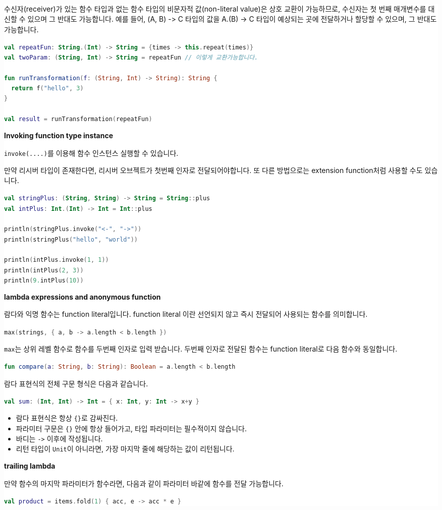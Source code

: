 수신자(receiver)가 있는 함수 타입과 없는 함수 타입의 비문자적 값(non-literal value)은 상호 교환이 가능하므로, 수신자는 첫 번째 매개변수를 대신할 수 있으며 그 반대도 가능합니다. 예를 들어, (A, B) -> C 타입의 값을 A.(B) -> C 타입이 예상되는 곳에 전달하거나 할당할 수 있으며, 그 반대도 가능합니다.

```kotlin
val repeatFun: String.(Int) -> String = {times -> this.repeat(times)}
val twoParam: (String, Int) -> String = repeatFun // 이렇게 교환가능합니다.

fun runTransformation(f: (String, Int) -> String): String {
  return f("hello", 3)
}

val result = runTransformation(repeatFun)
```

**Invoking function type instance**

`invoke(....)`를 이용해 함수 인스턴스 실행할 수 있습니다.

만약 리시버 타입이 존재한다면, 리시버 오브젝트가 첫번째 인자로 전달되어야합니다. 
또 다른 방법으로는 extension function처럼 사용할 수도 있습니다.
```kotlin
val stringPlus: (String, String) -> String = String::plus
val intPlus: Int.(Int) -> Int = Int::plus

println(stringPlus.invoke("<-", "->"))
println(stringPlus("hello", "world"))

println(intPlus.invoke(1, 1))
println(intPlus(2, 3))
println(9.intPlus(10))
```

**lambda expressions and anonymous function**

람다와 익명 함수는 function literal입니다. function literal 이란 선언되지 않고 즉시 전달되어 사용되는 함수를 의미합니다.

```kotlin
max(strings, { a, b -> a.length < b.length })
```

`max`는 상위 레벨 함수로 함수를 두번째 인자로 입력 받습니다. 두번째 인자로 전달된 함수는 function literal로 다음 함수와 동일합니다.
```kotlin
fun compare(a: String, b: String): Boolean = a.length < b.length
```

람다 표현식의 전체 구문 형식은 다음과 같습니다.

````kotlin
val sum: (Int, Int) -> Int = { x: Int, y: Int -> x+y }
````

- 람다 표현식은 항상 `{}`로 감싸진다.
- 파라미터 구문은 `{}` 안에 항상 들어가고, 타입 파라미터는 필수적이지 않습니다.
- 바디는 `->` 이후에 작성됩니다.
- 리턴 타입이 `Unit`이 아니라면, 가장 마지막 줄에 해당하는 값이 리턴됩니다.

**trailing lambda**

만약 함수의 마지막 파라미터가 함수라면, 다음과 같이 파라미터 바같에 함수를 전달 가능합니다.
```kotlin
val product = items.fold(1) { acc, e -> acc * e }
```
